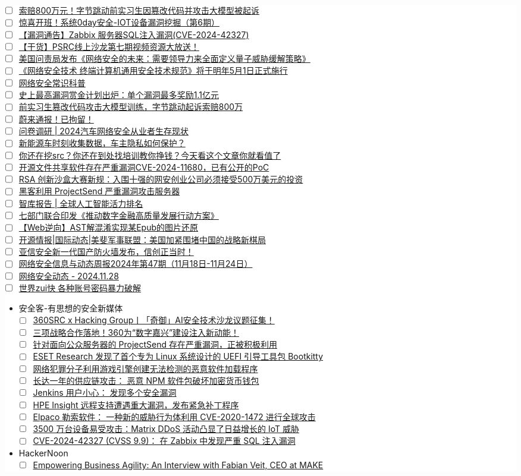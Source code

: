   - [ ] [索赔800万元！字节跳动前实习生因篡改代码并攻击大模型被起诉](https://mp.weixin.qq.com/s?__biz=MjM5NTc2MDYxMw==&mid=2458584139&idx=2&sn=941244dd31df091be830fe313707575e)
  - [ ] [惊喜开班！系统0day安全-IOT设备漏洞挖掘（第6期）](https://mp.weixin.qq.com/s?__biz=MjM5NTc2MDYxMw==&mid=2458584139&idx=3&sn=2da9c8566535b151f08abba973c4cbda)
  - [ ] [【漏洞通告】Zabbix 服务器SQL注入漏洞(CVE-2024-42327)](https://mp.weixin.qq.com/s?__biz=Mzg2NjgzNjA5NQ==&mid=2247523865&idx=1&sn=a85f1659ccbd217fd246c088babf8a97)
  - [ ] [【干货】PSRC线上沙龙第七期视频资源大放送！](https://mp.weixin.qq.com/s?__biz=MzIzODAwMTYxNQ==&mid=2652145295&idx=1&sn=df2db3ab78dd45e2fc4c5aab608d2dee)
  - [ ] [美国问责局发布《网络安全的未来：需要领导力来全面定义量子威胁缓解策略》](https://mp.weixin.qq.com/s?__biz=MzIyMjQwMTQ3Ng==&mid=2247490829&idx=1&sn=6163df23949ec58f2feeb825c6943687)
  - [ ] [《网络安全技术 终端计算机通用安全技术规范》将于明年5月1日正式施行](https://mp.weixin.qq.com/s?__biz=MzU2ODY0ODk2Nw==&mid=2247489563&idx=1&sn=a58b39d6ee32588bfac2e7bf309d0ab0)
  - [ ] [网络安全常识科普](https://mp.weixin.qq.com/s?__biz=MzUyMjAyODU1NA==&mid=2247491710&idx=1&sn=3991110e0e2516ad6dc625e0da1fc67a)
  - [ ] [史上最高漏洞赏金计划出炉：单个漏洞最多奖励1.1亿元](https://mp.weixin.qq.com/s?__biz=MzI4NDY2MDMwMw==&mid=2247513175&idx=1&sn=aad9a2b08d9d8d9699a7496e63f316e8)
  - [ ] [前实习生篡改代码攻击大模型训练，字节跳动起诉索赔800万](https://mp.weixin.qq.com/s?__biz=MzI4NDY2MDMwMw==&mid=2247513175&idx=2&sn=9fbce0e6c6be781a5c3d36700788e311)
  - [ ] [蔚来通报！已拘留！](https://mp.weixin.qq.com/s?__biz=MzIzOTc2OTAxMg==&mid=2247546745&idx=1&sn=85e2090dc9e230f09526d88efde24857)
  - [ ] [问卷调研 | 2024汽车网络安全从业者生存现状](https://mp.weixin.qq.com/s?__biz=MzIzOTc2OTAxMg==&mid=2247546745&idx=2&sn=323d5ed69e0a3247f5c68c7d7cb74f8a)
  - [ ] [新能源车时刻收集数据，车主隐私如何保护？](https://mp.weixin.qq.com/s?__biz=MzIzOTc2OTAxMg==&mid=2247546745&idx=3&sn=2fba8a0fa588b03904bce64ec23dfe20)
  - [ ] [你还在挖src？你还在到处找培训教你挣钱？今天看这个文章你就看值了](https://mp.weixin.qq.com/s?__biz=MzkyOTQzNjIwNw==&mid=2247490220&idx=1&sn=b866d609792ae17ae0ccfb5ca25dd3fa)
  - [ ] [开源文件共享软件存在严重漏洞CVE-2024-11680，已有公开的PoC](https://mp.weixin.qq.com/s?__biz=MzkyOTQzNjIwNw==&mid=2247490220&idx=2&sn=d1d013adb3a9540504c23b2930e6f846)
  - [ ] [RSA 创新沙盒大赛新规：入围十强的网安创业公司必须接受500万美元的投资](https://mp.weixin.qq.com/s?__biz=MzI2NTg4OTc5Nw==&mid=2247521625&idx=1&sn=9970ecfee265c1b154723d323b600178)
  - [ ] [黑客利用 ProjectSend 严重漏洞攻击服务器](https://mp.weixin.qq.com/s?__biz=MzI2NTg4OTc5Nw==&mid=2247521625&idx=2&sn=8a7741ed8a419b06a972294416323328)
  - [ ] [智库报告 | 全球人工智能活力排名](https://mp.weixin.qq.com/s?__biz=MzUzODYyMDIzNw==&mid=2247515457&idx=1&sn=f556ddf3a9fdca7101e75074d2578cc9)
  - [ ] [七部门联合印发《推动数字金融高质量发展行动方案》](https://mp.weixin.qq.com/s?__biz=MzUzODYyMDIzNw==&mid=2247515457&idx=2&sn=50677edd1a49b2f5f7498d0ef8458cbd)
  - [ ] [【Web逆向】AST解混淆实现某Epub的图片还原](https://mp.weixin.qq.com/s?__biz=MjM5Mjc3MDM2Mw==&mid=2651141535&idx=1&sn=b41c794f7c204d46ef8e50d94b657ade)
  - [ ] [开源情报|国际动态|美斐军事联盟：美国加紧围堵中国的战略新棋局](https://mp.weixin.qq.com/s?__biz=Mzg2NTcyNjU4Nw==&mid=2247485689&idx=1&sn=9f117a58eba1a8b3be1db5eb9cd2fcb8)
  - [ ] [亚信安全新一代国产防火墙发布，信创正当时！](https://mp.weixin.qq.com/s?__biz=MjM5NjY2MTIzMw==&mid=2650619976&idx=1&sn=c2860bbc39a91c58f0265b46969c0c75)
  - [ ] [网络安全信息与动态周报2024年第47期（11月18日-11月24日）](https://mp.weixin.qq.com/s?__biz=MjM5NjY2MTIzMw==&mid=2650619976&idx=2&sn=7530cc9cee82ae076b66a7d8d5ece814)
  - [ ] [网络安全动态 - 2024.11.28](https://mp.weixin.qq.com/s?__biz=MzU1MzEzMzAxMA==&mid=2247491989&idx=1&sn=9895ad314a930a930fe809da5b81ac96)
  - [ ] [世界zui快 各种账号密码暴力破解](https://mp.weixin.qq.com/s?__biz=MzkxNTIwNTkyNg==&mid=2247551714&idx=1&sn=d2d47500fb6f51dec6553ae186855bbd)
- 安全客-有思想的安全新媒体
  - [ ] [360SRC x Hacking Group丨「奇御」AI安全技术沙龙议题征集！](https://www.anquanke.com/post/id/302279)
  - [ ] [三项战略合作落地！360为“数字嘉兴”建设注入新动能！](https://www.anquanke.com/post/id/302273)
  - [ ] [针对面向公众服务器的 ProjectSend 存在严重漏洞，正被积极利用](https://www.anquanke.com/post/id/302270)
  - [ ] [ESET Research 发现了首个专为 Linux 系统设计的 UEFI 引导工具包 Bootkitty](https://www.anquanke.com/post/id/302267)
  - [ ] [网络犯罪分子利用游戏引擎创建无法检测的恶意软件加载程序](https://www.anquanke.com/post/id/302264)
  - [ ] [长达一年的供应链攻击： 恶意 NPM 软件包破坏加密货币钱包](https://www.anquanke.com/post/id/302261)
  - [ ] [Jenkins 用户小心： 发现多个安全漏洞](https://www.anquanke.com/post/id/302258)
  - [ ] [HPE Insight 远程支持遭遇重大漏洞，发布紧急补丁程序](https://www.anquanke.com/post/id/302255)
  - [ ] [Elpaco 勒索软件： 一种新的威胁行为体利用 CVE-2020-1472 进行全球攻击](https://www.anquanke.com/post/id/302252)
  - [ ] [3500 万台设备易受攻击：Matrix DDoS 活动凸显了日益增长的 IoT 威胁](https://www.anquanke.com/post/id/302249)
  - [ ] [CVE-2024-42327 (CVSS 9.9)： 在 Zabbix 中发现严重 SQL 注入漏洞](https://www.anquanke.com/post/id/302246)
- HackerNoon
  - [ ] [Empowering Business Agility: An Interview with Fabian Veit, CEO at MAKE](https://hackernoon.com/empowering-business-agility-an-interview-with-fabian-veit-ceo-at-make?source=rss)